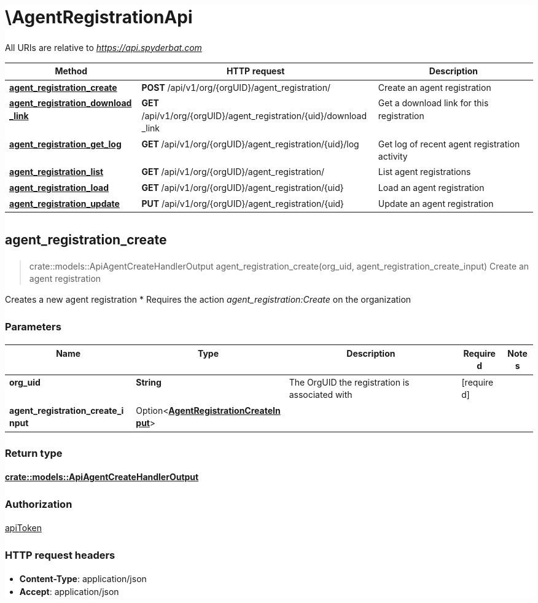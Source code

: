 # \AgentRegistrationApi

All URIs are relative to *https://api.spyderbat.com*

Method | HTTP request | Description
------------- | ------------- | -------------
[**agent_registration_create**](AgentRegistrationApi.md#agent_registration_create) | **POST** /api/v1/org/{orgUID}/agent_registration/ | Create an agent registration
[**agent_registration_download_link**](AgentRegistrationApi.md#agent_registration_download_link) | **GET** /api/v1/org/{orgUID}/agent_registration/{uid}/download_link | Get a download link for this registration
[**agent_registration_get_log**](AgentRegistrationApi.md#agent_registration_get_log) | **GET** /api/v1/org/{orgUID}/agent_registration/{uid}/log | Get log of recent agent registration activity
[**agent_registration_list**](AgentRegistrationApi.md#agent_registration_list) | **GET** /api/v1/org/{orgUID}/agent_registration/ | List agent registrations
[**agent_registration_load**](AgentRegistrationApi.md#agent_registration_load) | **GET** /api/v1/org/{orgUID}/agent_registration/{uid} | Load an agent registration
[**agent_registration_update**](AgentRegistrationApi.md#agent_registration_update) | **PUT** /api/v1/org/{orgUID}/agent_registration/{uid} | Update an agent registration



## agent_registration_create

> crate::models::ApiAgentCreateHandlerOutput agent_registration_create(org_uid, agent_registration_create_input)
Create an agent registration

 Creates a new agent registration  * Requires the action  *agent_registration:Create* on the organization 

### Parameters


Name | Type | Description  | Required | Notes
------------- | ------------- | ------------- | ------------- | -------------
**org_uid** | **String** | The OrgUID the registration is associated with | [required] |
**agent_registration_create_input** | Option<[**AgentRegistrationCreateInput**](AgentRegistrationCreateInput.md)> |  |  |

### Return type

[**crate::models::ApiAgentCreateHandlerOutput**](ApiAgentCreateHandlerOutput.md)

### Authorization

[apiToken](../README.md#apiToken)

### HTTP request headers

- **Content-Type**: application/json
- **Accept**: application/json
